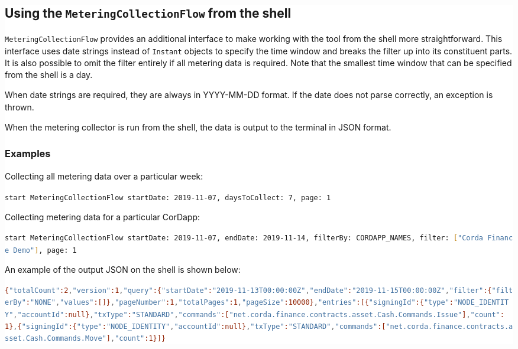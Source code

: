 
## Using the `MeteringCollectionFlow` from the shell

`MeteringCollectionFlow` provides an additional interface to make working with the tool from the shell more straightforward. This interface
                uses date strings instead of `Instant` objects to specify the time window and breaks the filter up into its constituent parts. It is also
                possible to omit the filter entirely if all metering data is required. Note that the smallest time window that can be specified from the
                shell is a day.

When date strings are required, they are always in YYYY-MM-DD format. If the date does not parse correctly, an exception is thrown.

When the metering collector is run from the shell, the data is output to the terminal in JSON format.


### Examples

Collecting all metering data over a particular week:

```bash
start MeteringCollectionFlow startDate: 2019-11-07, daysToCollect: 7, page: 1
```
Collecting metering data for a particular CorDapp:

```bash
start MeteringCollectionFlow startDate: 2019-11-07, endDate: 2019-11-14, filterBy: CORDAPP_NAMES, filter: ["Corda Finance Demo"], page: 1
```
An example of the output JSON on the shell is shown below:

```bash
{"totalCount":2,"version":1,"query":{"startDate":"2019-11-13T00:00:00Z","endDate":"2019-11-15T00:00:00Z","filter":{"filterBy":"NONE","values":[]},"pageNumber":1,"totalPages":1,"pageSize":10000},"entries":[{"signingId":{"type":"NODE_IDENTITY","accountId":null},"txType":"STANDARD","commands":["net.corda.finance.contracts.asset.Cash.Commands.Issue"],"count":1},{"signingId":{"type":"NODE_IDENTITY","accountId":null},"txType":"STANDARD","commands":["net.corda.finance.contracts.asset.Cash.Commands.Move"],"count":1}]}
```

